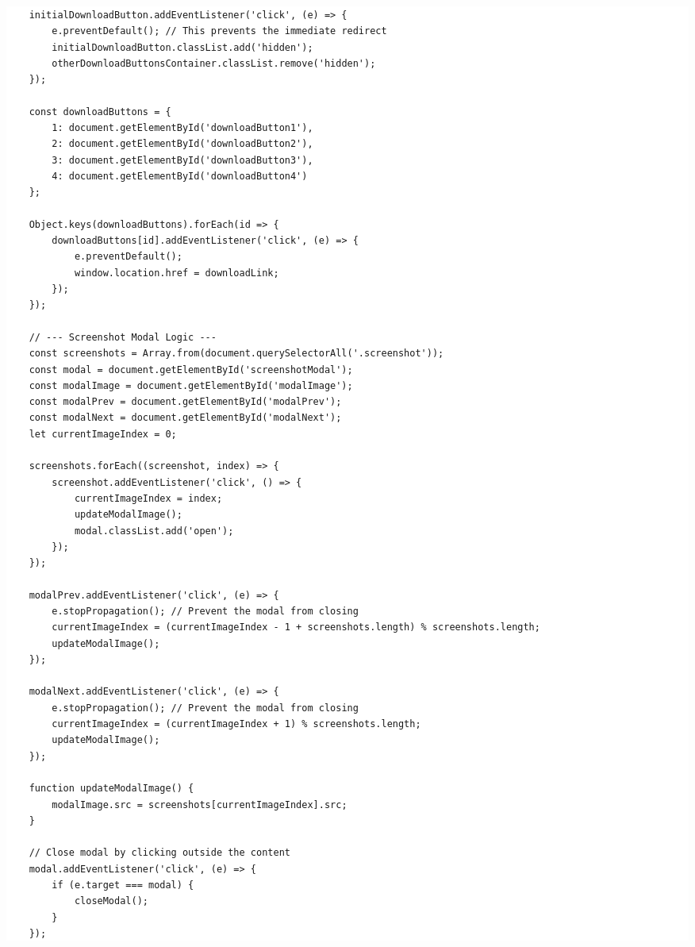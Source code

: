         initialDownloadButton.addEventListener('click', (e) => {
            e.preventDefault(); // This prevents the immediate redirect
            initialDownloadButton.classList.add('hidden');
            otherDownloadButtonsContainer.classList.remove('hidden');
        });

        const downloadButtons = {
            1: document.getElementById('downloadButton1'),
            2: document.getElementById('downloadButton2'),
            3: document.getElementById('downloadButton3'),
            4: document.getElementById('downloadButton4')
        };
        
        Object.keys(downloadButtons).forEach(id => {
            downloadButtons[id].addEventListener('click', (e) => {
                e.preventDefault();
                window.location.href = downloadLink;
            });
        });
        
        // --- Screenshot Modal Logic ---
        const screenshots = Array.from(document.querySelectorAll('.screenshot'));
        const modal = document.getElementById('screenshotModal');
        const modalImage = document.getElementById('modalImage');
        const modalPrev = document.getElementById('modalPrev');
        const modalNext = document.getElementById('modalNext');
        let currentImageIndex = 0;

        screenshots.forEach((screenshot, index) => {
            screenshot.addEventListener('click', () => {
                currentImageIndex = index;
                updateModalImage();
                modal.classList.add('open');
            });
        });

        modalPrev.addEventListener('click', (e) => {
            e.stopPropagation(); // Prevent the modal from closing
            currentImageIndex = (currentImageIndex - 1 + screenshots.length) % screenshots.length;
            updateModalImage();
        });

        modalNext.addEventListener('click', (e) => {
            e.stopPropagation(); // Prevent the modal from closing
            currentImageIndex = (currentImageIndex + 1) % screenshots.length;
            updateModalImage();
        });

        function updateModalImage() {
            modalImage.src = screenshots[currentImageIndex].src;
        }
        
        // Close modal by clicking outside the content
        modal.addEventListener('click', (e) => {
            if (e.target === modal) {
                closeModal();
            }
        });
        